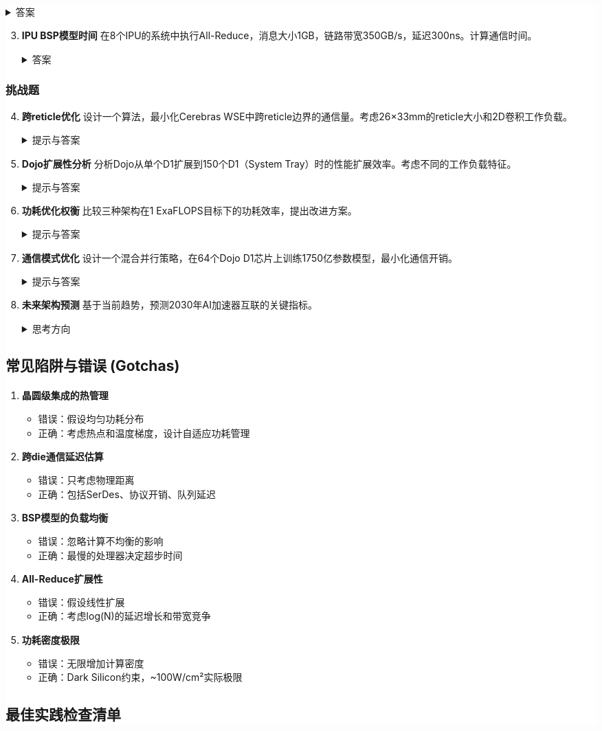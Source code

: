    <details><summary>答案</summary></details>

3. **IPU BSP模型时间**
   在8个IPU的系统中执行All-Reduce，消息大小1GB，链路带宽350GB/s，延迟300ns。计算通信时间。
   
   <details><summary>答案</summary></details>

### 挑战题

4. **跨reticle优化**
   设计一个算法，最小化Cerebras WSE中跨reticle边界的通信量。考虑26×33mm的reticle大小和2D卷积工作负载。
   
   <details><summary>提示与答案</summary></details>

5. **Dojo扩展性分析**
   分析Dojo从单个D1扩展到150个D1（System Tray）时的性能扩展效率。考虑不同的工作负载特征。
   
   <details><summary>提示与答案</summary></details>

6. **功耗优化权衡**
   比较三种架构在1 ExaFLOPS目标下的功耗效率，提出改进方案。
   
   <details><summary>提示与答案</summary></details>

7. **通信模式优化**
   设计一个混合并行策略，在64个Dojo D1芯片上训练1750亿参数模型，最小化通信开销。
   
   <details><summary>提示与答案</summary></details>

8. **未来架构预测**
   基于当前趋势，预测2030年AI加速器互联的关键指标。
   
   <details><summary>思考方向</summary></details>

## 常见陷阱与错误 (Gotchas)

1. **晶圆级集成的热管理**
   - 错误：假设均匀功耗分布
   - 正确：考虑热点和温度梯度，设计自适应功耗管理

2. **跨die通信延迟估算**
   - 错误：只考虑物理距离
   - 正确：包括SerDes、协议开销、队列延迟

3. **BSP模型的负载均衡**
   - 错误：忽略计算不均衡的影响
   - 正确：最慢的处理器决定超步时间

4. **All-Reduce扩展性**
   - 错误：假设线性扩展
   - 正确：考虑log(N)的延迟增长和带宽竞争

5. **功耗密度极限**
   - 错误：无限增加计算密度
   - 正确：Dark Silicon约束，~100W/cm²实际极限

## 最佳实践检查清单
